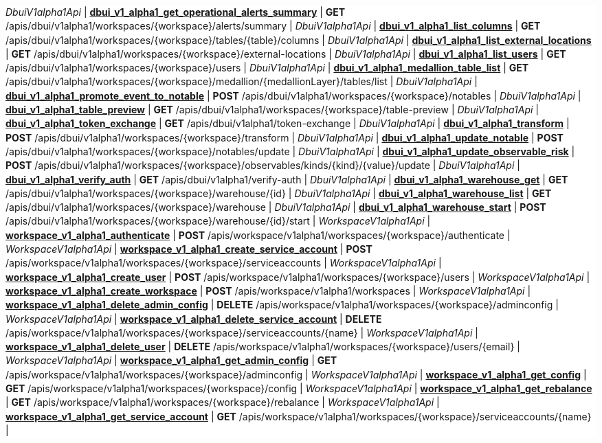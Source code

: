 *DbuiV1alpha1Api* | [**dbui_v1_alpha1_get_operational_alerts_summary**](docs/DbuiV1alpha1Api.md#dbui_v1_alpha1_get_operational_alerts_summary) | **GET** /apis/dbui/v1alpha1/workspaces/{workspace}/alerts/summary | 
*DbuiV1alpha1Api* | [**dbui_v1_alpha1_list_columns**](docs/DbuiV1alpha1Api.md#dbui_v1_alpha1_list_columns) | **GET** /apis/dbui/v1alpha1/workspaces/{workspace}/tables/{table}/columns | 
*DbuiV1alpha1Api* | [**dbui_v1_alpha1_list_external_locations**](docs/DbuiV1alpha1Api.md#dbui_v1_alpha1_list_external_locations) | **GET** /apis/dbui/v1alpha1/workspaces/{workspace}/external-locations | 
*DbuiV1alpha1Api* | [**dbui_v1_alpha1_list_users**](docs/DbuiV1alpha1Api.md#dbui_v1_alpha1_list_users) | **GET** /apis/dbui/v1alpha1/workspaces/{workspace}/users | 
*DbuiV1alpha1Api* | [**dbui_v1_alpha1_medallion_table_list**](docs/DbuiV1alpha1Api.md#dbui_v1_alpha1_medallion_table_list) | **GET** /apis/dbui/v1alpha1/workspaces/{workspace}/medallion/{medallionLayer}/tables/list | 
*DbuiV1alpha1Api* | [**dbui_v1_alpha1_promote_event_to_notable**](docs/DbuiV1alpha1Api.md#dbui_v1_alpha1_promote_event_to_notable) | **POST** /apis/dbui/v1alpha1/workspaces/{workspace}/notables | 
*DbuiV1alpha1Api* | [**dbui_v1_alpha1_table_preview**](docs/DbuiV1alpha1Api.md#dbui_v1_alpha1_table_preview) | **GET** /apis/dbui/v1alpha1/workspaces/{workspace}/table-preview | 
*DbuiV1alpha1Api* | [**dbui_v1_alpha1_token_exchange**](docs/DbuiV1alpha1Api.md#dbui_v1_alpha1_token_exchange) | **GET** /apis/dbui/v1alpha1/token-exchange | 
*DbuiV1alpha1Api* | [**dbui_v1_alpha1_transform**](docs/DbuiV1alpha1Api.md#dbui_v1_alpha1_transform) | **POST** /apis/dbui/v1alpha1/workspaces/{workspace}/transform | 
*DbuiV1alpha1Api* | [**dbui_v1_alpha1_update_notable**](docs/DbuiV1alpha1Api.md#dbui_v1_alpha1_update_notable) | **POST** /apis/dbui/v1alpha1/workspaces/{workspace}/notables/update | 
*DbuiV1alpha1Api* | [**dbui_v1_alpha1_update_observable_risk**](docs/DbuiV1alpha1Api.md#dbui_v1_alpha1_update_observable_risk) | **POST** /apis/dbui/v1alpha1/workspaces/{workspace}/observables/kinds/{kind}/{value}/update | 
*DbuiV1alpha1Api* | [**dbui_v1_alpha1_verify_auth**](docs/DbuiV1alpha1Api.md#dbui_v1_alpha1_verify_auth) | **GET** /apis/dbui/v1alpha1/verify-auth | 
*DbuiV1alpha1Api* | [**dbui_v1_alpha1_warehouse_get**](docs/DbuiV1alpha1Api.md#dbui_v1_alpha1_warehouse_get) | **GET** /apis/dbui/v1alpha1/workspaces/{workspace}/warehouse/{id} | 
*DbuiV1alpha1Api* | [**dbui_v1_alpha1_warehouse_list**](docs/DbuiV1alpha1Api.md#dbui_v1_alpha1_warehouse_list) | **GET** /apis/dbui/v1alpha1/workspaces/{workspace}/warehouse | 
*DbuiV1alpha1Api* | [**dbui_v1_alpha1_warehouse_start**](docs/DbuiV1alpha1Api.md#dbui_v1_alpha1_warehouse_start) | **POST** /apis/dbui/v1alpha1/workspaces/{workspace}/warehouse/{id}/start | 
*WorkspaceV1alpha1Api* | [**workspace_v1_alpha1_authenticate**](docs/WorkspaceV1alpha1Api.md#workspace_v1_alpha1_authenticate) | **POST** /apis/workspace/v1alpha1/workspaces/{workspace}/authenticate | 
*WorkspaceV1alpha1Api* | [**workspace_v1_alpha1_create_service_account**](docs/WorkspaceV1alpha1Api.md#workspace_v1_alpha1_create_service_account) | **POST** /apis/workspace/v1alpha1/workspaces/{workspace}/serviceaccounts | 
*WorkspaceV1alpha1Api* | [**workspace_v1_alpha1_create_user**](docs/WorkspaceV1alpha1Api.md#workspace_v1_alpha1_create_user) | **POST** /apis/workspace/v1alpha1/workspaces/{workspace}/users | 
*WorkspaceV1alpha1Api* | [**workspace_v1_alpha1_create_workspace**](docs/WorkspaceV1alpha1Api.md#workspace_v1_alpha1_create_workspace) | **POST** /apis/workspace/v1alpha1/workspaces | 
*WorkspaceV1alpha1Api* | [**workspace_v1_alpha1_delete_admin_config**](docs/WorkspaceV1alpha1Api.md#workspace_v1_alpha1_delete_admin_config) | **DELETE** /apis/workspace/v1alpha1/workspaces/{workspace}/adminconfig | 
*WorkspaceV1alpha1Api* | [**workspace_v1_alpha1_delete_service_account**](docs/WorkspaceV1alpha1Api.md#workspace_v1_alpha1_delete_service_account) | **DELETE** /apis/workspace/v1alpha1/workspaces/{workspace}/serviceaccounts/{name} | 
*WorkspaceV1alpha1Api* | [**workspace_v1_alpha1_delete_user**](docs/WorkspaceV1alpha1Api.md#workspace_v1_alpha1_delete_user) | **DELETE** /apis/workspace/v1alpha1/workspaces/{workspace}/users/{email} | 
*WorkspaceV1alpha1Api* | [**workspace_v1_alpha1_get_admin_config**](docs/WorkspaceV1alpha1Api.md#workspace_v1_alpha1_get_admin_config) | **GET** /apis/workspace/v1alpha1/workspaces/{workspace}/adminconfig | 
*WorkspaceV1alpha1Api* | [**workspace_v1_alpha1_get_config**](docs/WorkspaceV1alpha1Api.md#workspace_v1_alpha1_get_config) | **GET** /apis/workspace/v1alpha1/workspaces/{workspace}/config | 
*WorkspaceV1alpha1Api* | [**workspace_v1_alpha1_get_rebalance**](docs/WorkspaceV1alpha1Api.md#workspace_v1_alpha1_get_rebalance) | **GET** /apis/workspace/v1alpha1/workspaces/{workspace}/rebalance | 
*WorkspaceV1alpha1Api* | [**workspace_v1_alpha1_get_service_account**](docs/WorkspaceV1alpha1Api.md#workspace_v1_alpha1_get_service_account) | **GET** /apis/workspace/v1alpha1/workspaces/{workspace}/serviceaccounts/{name} | 
